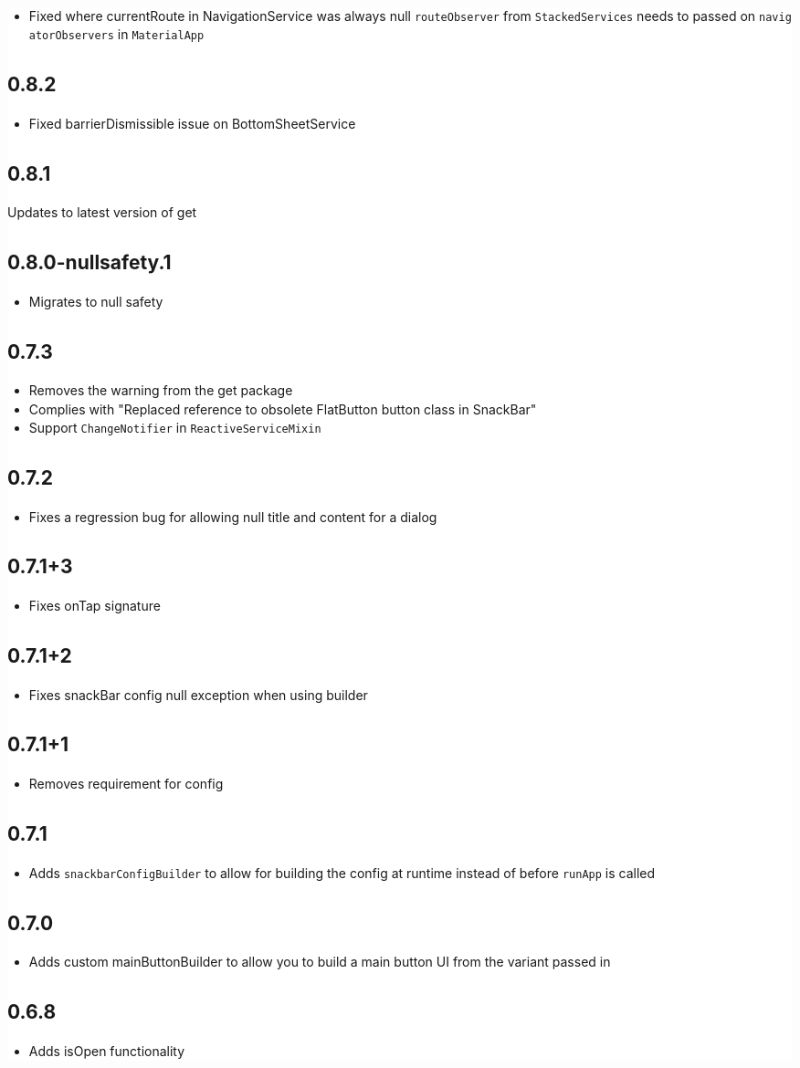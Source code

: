 - Fixed where currentRoute in NavigationService was always null `routeObserver` from `StackedServices` needs to passed on `navigatorObservers` in `MaterialApp`

## 0.8.2

- Fixed barrierDismissible issue on BottomSheetService

## 0.8.1

Updates to latest version of get

## 0.8.0-nullsafety.1

- Migrates to null safety

## 0.7.3

- Removes the warning from the get package
- Complies with "Replaced reference to obsolete FlatButton button class in SnackBar"
- Support `ChangeNotifier` in `ReactiveServiceMixin`

## 0.7.2

- Fixes a regression bug for allowing null title and content for a dialog

## 0.7.1+3

- Fixes onTap signature

## 0.7.1+2

- Fixes snackBar config null exception when using builder

## 0.7.1+1

- Removes requirement for config

## 0.7.1

- Adds `snackbarConfigBuilder` to allow for building the config at runtime instead of before `runApp` is called

## 0.7.0

- Adds custom mainButtonBuilder to allow you to build a main button UI from the variant passed in

## 0.6.8

- Adds isOpen functionality
